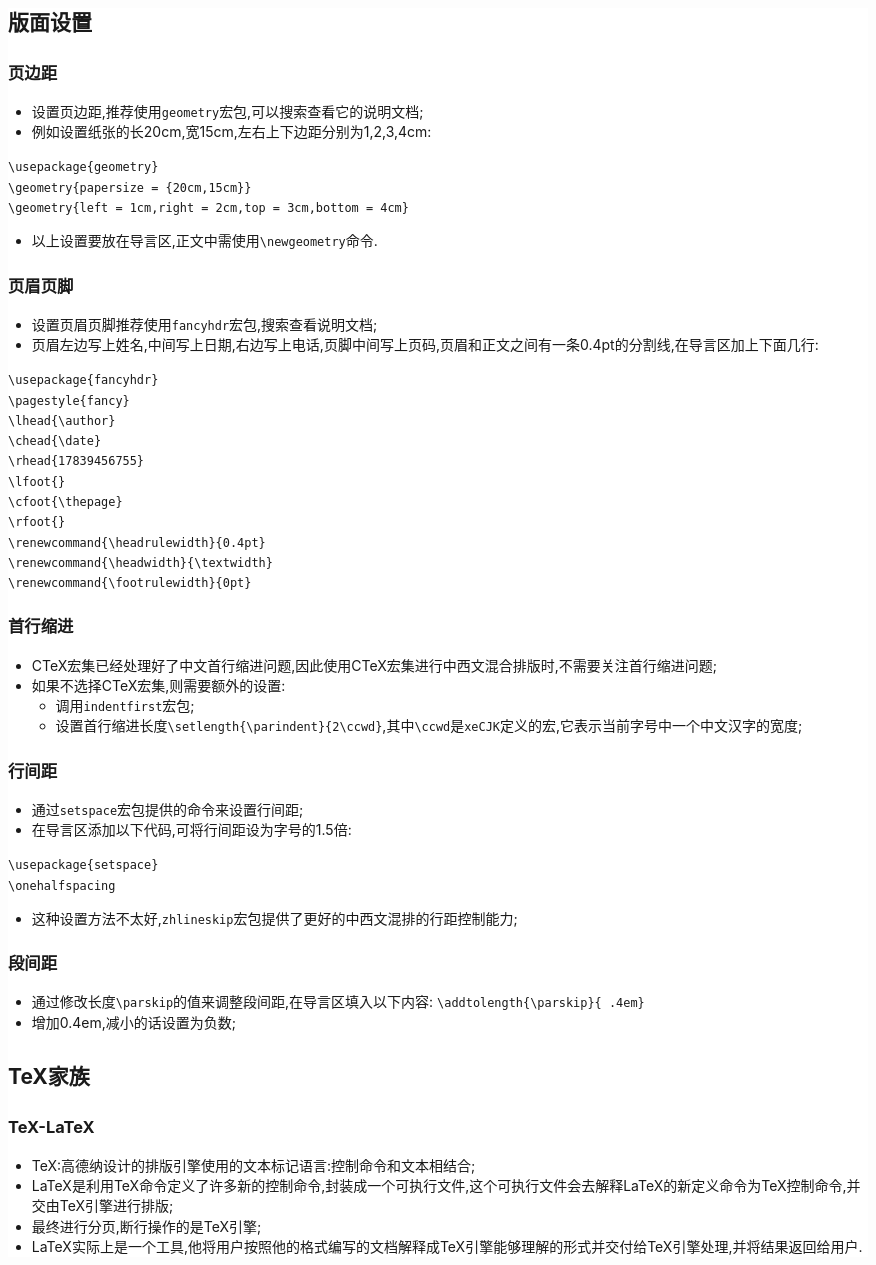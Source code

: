 ## 版面设置
### 页边距
+ 设置页边距,推荐使用`geometry`宏包,可以搜索查看它的说明文档;
+ 例如设置纸张的长20cm,宽15cm,左右上下边距分别为1,2,3,4cm:
```
\usepackage{geometry}
\geometry{papersize = {20cm,15cm}}
\geometry{left = 1cm,right = 2cm,top = 3cm,bottom = 4cm}
```
+ 以上设置要放在导言区,正文中需使用`\newgeometry`命令.

### 页眉页脚
+ 设置页眉页脚推荐使用`fancyhdr`宏包,搜索查看说明文档;
+ 页眉左边写上姓名,中间写上日期,右边写上电话,页脚中间写上页码,页眉和正文之间有一条0.4pt的分割线,在导言区加上下面几行:
```
\usepackage{fancyhdr}
\pagestyle{fancy}
\lhead{\author}
\chead{\date}
\rhead{17839456755}
\lfoot{}
\cfoot{\thepage}
\rfoot{}
\renewcommand{\headrulewidth}{0.4pt}
\renewcommand{\headwidth}{\textwidth}
\renewcommand{\footrulewidth}{0pt}
```

### 首行缩进
+ CTeX宏集已经处理好了中文首行缩进问题,因此使用CTeX宏集进行中西文混合排版时,不需要关注首行缩进问题;
+ 如果不选择CTeX宏集,则需要额外的设置:
  + 调用`indentfirst`宏包;
  + 设置首行缩进长度`\setlength{\parindent}{2\ccwd}`,其中`\ccwd`是`xeCJK`定义的宏,它表示当前字号中一个中文汉字的宽度;

### 行间距
+ 通过`setspace`宏包提供的命令来设置行间距;
+ 在导言区添加以下代码,可将行间距设为字号的1.5倍:
```
\usepackage{setspace}
\onehalfspacing
```
+ 这种设置方法不太好,`zhlineskip`宏包提供了更好的中西文混排的行距控制能力;

### 段间距
+ 通过修改长度`\parskip`的值来调整段间距,在导言区填入以下内容:
`\addtolength{\parskip}{ .4em}`
+ 增加0.4em,减小的话设置为负数;

## TeX家族
### TeX-LaTeX
+ TeX:高德纳设计的排版引擎使用的文本标记语言:控制命令和文本相结合;
+ LaTeX是利用TeX命令定义了许多新的控制命令,封装成一个可执行文件,这个可执行文件会去解释LaTeX的新定义命令为TeX控制命令,并交由TeX引擎进行排版;
+ 最终进行分页,断行操作的是TeX引擎;
+ LaTeX实际上是一个工具,他将用户按照他的格式编写的文档解释成TeX引擎能够理解的形式并交付给TeX引擎处理,并将结果返回给用户.
